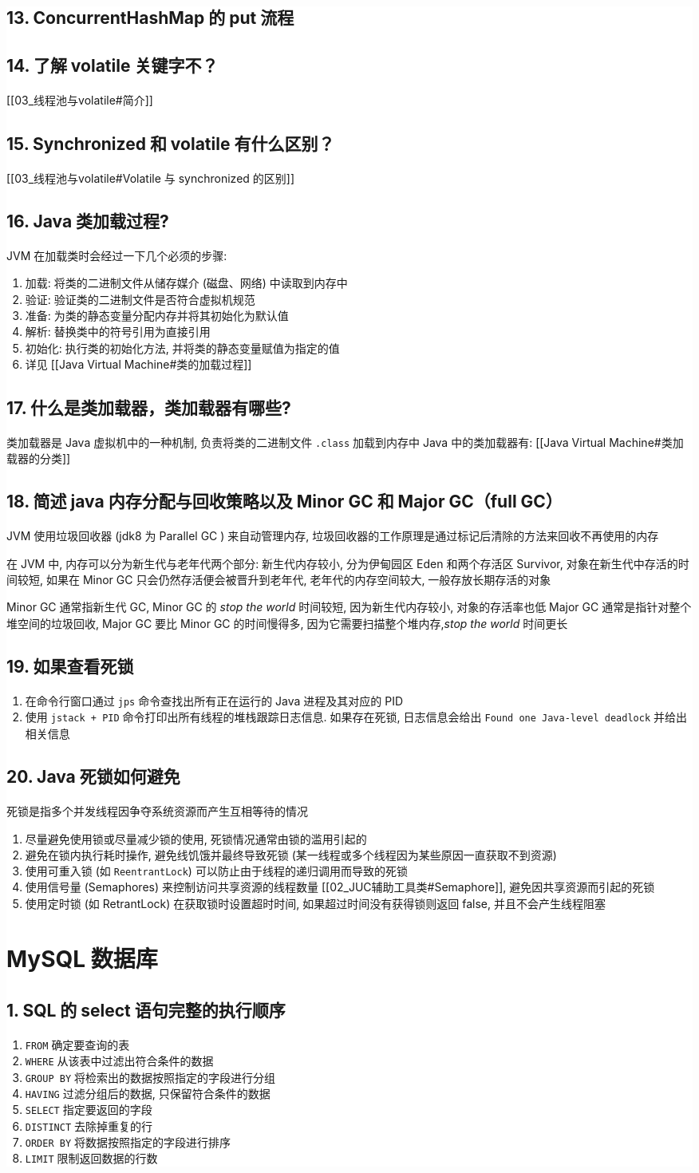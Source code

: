 ## 13. ConcurrentHashMap 的 put 流程

## 14. 了解 volatile 关键字不？
[[03_线程池与volatile#简介]]

## 15. Synchronized 和 volatile 有什么区别？
[[03_线程池与volatile#Volatile 与 synchronized 的区别]]

## 16. Java 类加载过程?
JVM 在加载类时会经过一下几个必须的步骤:
1. 加载: 将类的二进制文件从储存媒介 (磁盘、网络) 中读取到内存中
2. 验证: 验证类的二进制文件是否符合虚拟机规范
3. 准备: 为类的静态变量分配内存并将其初始化为默认值
4. 解析: 替换类中的符号引用为直接引用
5. 初始化: 执行类的初始化方法, 并将类的静态变量赋值为指定的值
6. 详见 [[Java Virtual Machine#类的加载过程]]

## 17. 什么是类加载器，类加载器有哪些?
类加载器是 Java 虚拟机中的一种机制, 负责将类的二进制文件 `.class` 加载到内存中
Java 中的类加载器有: [[Java Virtual Machine#类加载器的分类]]

## 18. 简述 java 内存分配与回收策略以及 Minor GC 和 Major GC（full GC）

JVM 使用垃圾回收器 (jdk8 为 Parallel GC ) 来自动管理内存, 垃圾回收器的工作原理是通过标记后清除的方法来回收不再使用的内存

在 JVM 中, 内存可以分为新生代与老年代两个部分: 新生代内存较小, 分为伊甸园区 Eden 和两个存活区 Survivor, 对象在新生代中存活的时间较短, 如果在 Minor GC 只会仍然存活便会被晋升到老年代, 老年代的内存空间较大, 一般存放长期存活的对象

Minor GC 通常指新生代 GC, Minor GC 的 *stop the world* 时间较短, 因为新生代内存较小, 对象的存活率也低
Major GC 通常是指针对整个堆空间的垃圾回收, Major GC 要比 Minor GC 的时间慢得多, 因为它需要扫描整个堆内存,*stop the world* 时间更长

## 19. 如果查看死锁
1. 在命令行窗口通过 `jps` 命令查找出所有正在运行的 Java 进程及其对应的 PID
2. 使用 `jstack + PID` 命令打印出所有线程的堆栈跟踪日志信息. 如果存在死锁, 日志信息会给出 `Found one Java-level deadlock` 并给出相关信息

## 20. Java 死锁如何避免
死锁是指多个并发线程因争夺系统资源而产生互相等待的情况
1. 尽量避免使用锁或尽量减少锁的使用, 死锁情况通常由锁的滥用引起的
2. 避免在锁内执行耗时操作, 避免线饥饿并最终导致死锁 (某一线程或多个线程因为某些原因一直获取不到资源)
3. 使用可重入锁 (如 `ReentrantLock`) 可以防止由于线程的递归调用而导致的死锁
4. 使用信号量 (Semaphores) 来控制访问共享资源的线程数量 [[02_JUC辅助工具类#Semaphore]], 避免因共享资源而引起的死锁
5. 使用定时锁 (如 RetrantLock) 在获取锁时设置超时时间, 如果超过时间没有获得锁则返回 false, 并且不会产生线程阻塞

# MySQL 数据库

## 1. SQL 的 select 语句完整的执行顺序
1. `FROM` 确定要查询的表
2. `WHERE` 从该表中过滤出符合条件的数据
3. `GROUP BY` 将检索出的数据按照指定的字段进行分组
4. `HAVING` 过滤分组后的数据, 只保留符合条件的数据
5. `SELECT` 指定要返回的字段
6. `DISTINCT` 去除掉重复的行
7. `ORDER BY` 将数据按照指定的字段进行排序
8. `LIMIT` 限制返回数据的行数

